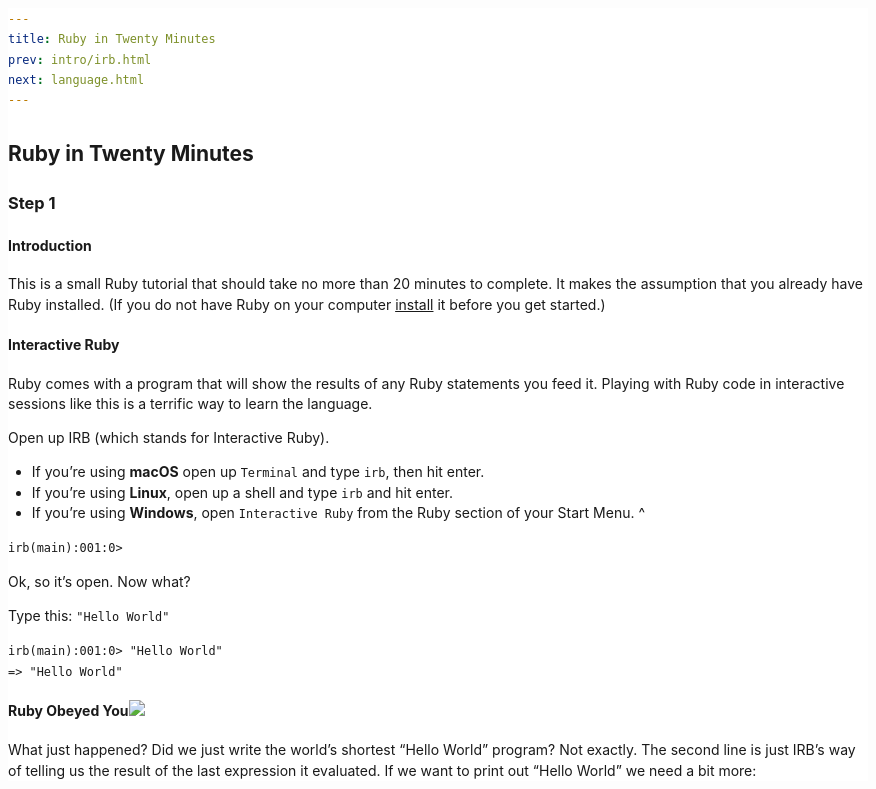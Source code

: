 ```yaml
---
title: Ruby in Twenty Minutes
prev: intro/irb.html
next: language.html
---
```


## Ruby in Twenty Minutes[](#ruby-in-twenty-minutes)



### Step 1[](#step-1)



#### Introduction[](#introduction)

This is a small Ruby tutorial that should take no more than 20 minutes
to complete. It makes the assumption that you already have Ruby
installed. (If you do not have Ruby on your computer <a
href='http://ruby-lang.org/en/documentation/installation/'
class='remote' target='_blank'>install</a> it before you get started.)

#### Interactive Ruby[](#interactive-ruby)

Ruby comes with a program that will show the results of any Ruby
statements you feed it. Playing with Ruby code in interactive sessions
like this is a terrific way to learn the language.

Open up IRB (which stands for Interactive Ruby).

* If you’re using **macOS** open up `Terminal` and type `irb`, then hit
  enter.
* If you’re using **Linux**, open up a shell and type `irb` and hit
  enter.
* If you’re using **Windows**, open `Interactive Ruby` from the Ruby
  section of your Start Menu.
^


```irb
irb(main):001:0>
```

Ok, so it’s open. Now what?

Type this: `"Hello World"`


```irb
irb(main):001:0> "Hello World"
=> "Hello World"
```

#### Ruby Obeyed You![](#ruby-obeyed-you)

What just happened? Did we just write the world’s shortest “Hello World”
program? Not exactly. The second line is just IRB’s way of telling us
the result of the last expression it evaluated. If we want to print out
“Hello World” we need a bit more:
